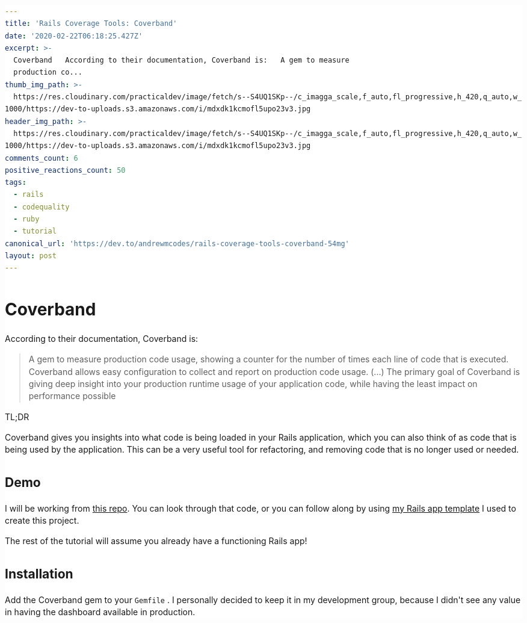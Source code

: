 ```yaml
---
title: 'Rails Coverage Tools: Coverband'
date: '2020-02-22T06:18:25.427Z'
excerpt: >-
  Coverband   According to their documentation, Coverband is:   A gem to measure
  production co...
thumb_img_path: >-
  https://res.cloudinary.com/practicaldev/image/fetch/s--S4UQ1SKp--/c_imagga_scale,f_auto,fl_progressive,h_420,q_auto,w_1000/https://dev-to-uploads.s3.amazonaws.com/i/mdxdk1kcmofl5upo23v3.jpg
header_img_path: >-
  https://res.cloudinary.com/practicaldev/image/fetch/s--S4UQ1SKp--/c_imagga_scale,f_auto,fl_progressive,h_420,q_auto,w_1000/https://dev-to-uploads.s3.amazonaws.com/i/mdxdk1kcmofl5upo23v3.jpg
comments_count: 6
positive_reactions_count: 50
tags:
  - rails
  - codequality
  - ruby
  - tutorial
canonical_url: 'https://dev.to/andrewmcodes/rails-coverage-tools-coverband-54mg'
layout: post
---
```

# Coverband

According to their documentation, Coverband is:

>A gem to measure production code usage, showing a counter for the number of times each line of code that is executed. Coverband allows easy configuration to collect and report on production code usage. (...) The primary goal of Coverband is giving deep insight into your production runtime usage of your application code, while having the least impact on performance possible

TL;DR

Coverband gives you insights into what code is being loaded in your Rails application, which you can also think of as code that is being used by the application. This can be a very useful tool for refactoring, and removing code that is no longer used or needed.

## Demo

I will be working from [this repo](https://github.com/andrewmcodes/rails_coverage_tools). You can look through that code, or you can follow along by using [my Rails app template](https://github.com/andrewmcodes/rails_template) I used to create this project.

The rest of the tutorial will assume you already have a functioning Rails app!

## Installation

Add the Coverband gem to your
`Gemfile`
. I personally decided to keep it in my development group, because I didn't see any value in having the dashboard available in production.
